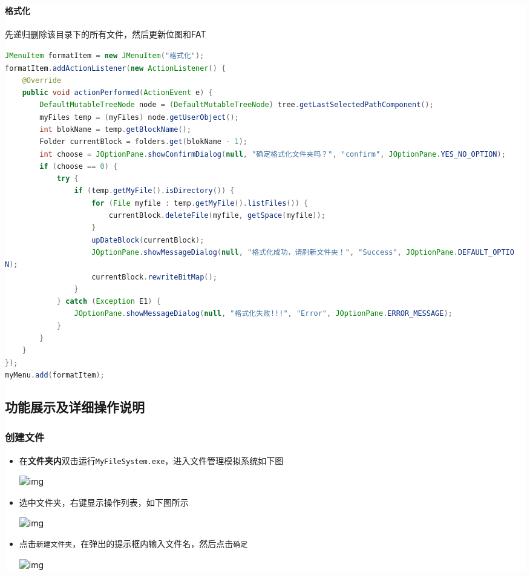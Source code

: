 #### 格式化

先递归删除该目录下的所有文件，然后更新位图和FAT

```java
JMenuItem formatItem = new JMenuItem("格式化");
formatItem.addActionListener(new ActionListener() {
	@Override
	public void actionPerformed(ActionEvent e) {
		DefaultMutableTreeNode node = (DefaultMutableTreeNode) tree.getLastSelectedPathComponent();
		myFiles temp = (myFiles) node.getUserObject();
		int blokName = temp.getBlockName();
		Folder currentBlock = folders.get(blokName - 1);
		int choose = JOptionPane.showConfirmDialog(null, "确定格式化文件夹吗？", "confirm", JOptionPane.YES_NO_OPTION);
		if (choose == 0) {
			try {
				if (temp.getMyFile().isDirectory()) {
					for (File myfile : temp.getMyFile().listFiles()) {
						currentBlock.deleteFile(myfile, getSpace(myfile));
					}
					upDateBlock(currentBlock);
					JOptionPane.showMessageDialog(null, "格式化成功，请刷新文件夹！", "Success", JOptionPane.DEFAULT_OPTION);
					currentBlock.rewriteBitMap();
				}
			} catch (Exception E1) {
				JOptionPane.showMessageDialog(null, "格式化失败!!!", "Error", JOptionPane.ERROR_MESSAGE);
			}
		}
	}
});
myMenu.add(formatItem);
```



## 功能展示及详细操作说明

### 创建文件

* 在**文件夹内**双击运行`MyFileSystem.exe`，进入文件管理模拟系统如下图

  ![img](https://uploader.shimo.im/f/EjI0attOrJnZm8wI.png!thumbnail)

* 选中文件夹，右键显示操作列表，如下图所示

  ![img](https://uploader.shimo.im/f/4UKqDqV4Qmg01fBj.png!thumbnail)

* 点击`新建文件夹`，在弹出的提示框内输入文件名，然后点击`确定`

  ![img](https://uploader.shimo.im/f/U5zMQ9mfPf1RsfiS.png!thumbnail)
